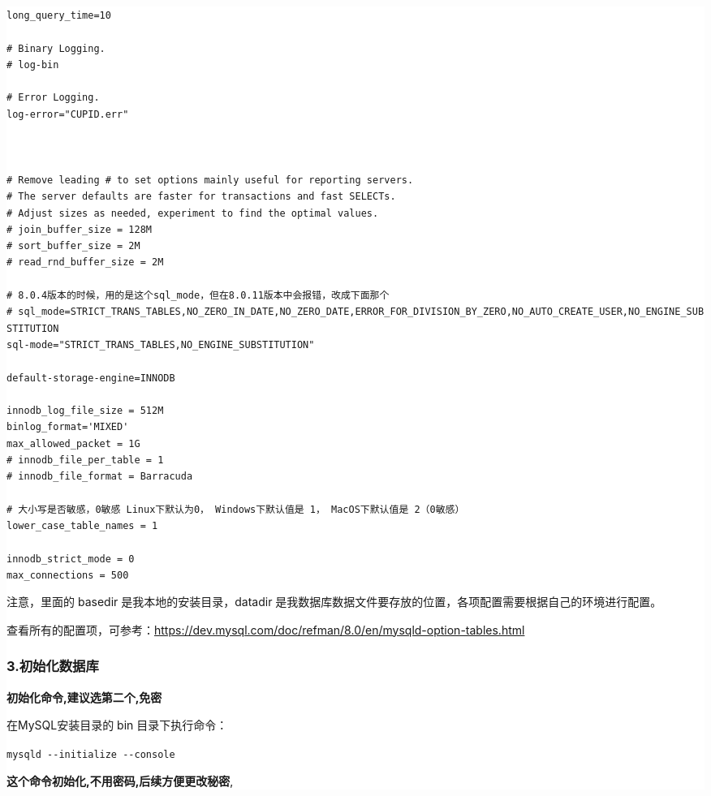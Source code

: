 ```
long_query_time=10

# Binary Logging.
# log-bin

# Error Logging.
log-error="CUPID.err"



# Remove leading # to set options mainly useful for reporting servers.
# The server defaults are faster for transactions and fast SELECTs.
# Adjust sizes as needed, experiment to find the optimal values.
# join_buffer_size = 128M
# sort_buffer_size = 2M
# read_rnd_buffer_size = 2M 

# 8.0.4版本的时候，用的是这个sql_mode，但在8.0.11版本中会报错，改成下面那个
# sql_mode=STRICT_TRANS_TABLES,NO_ZERO_IN_DATE,NO_ZERO_DATE,ERROR_FOR_DIVISION_BY_ZERO,NO_AUTO_CREATE_USER,NO_ENGINE_SUBSTITUTION
sql-mode="STRICT_TRANS_TABLES,NO_ENGINE_SUBSTITUTION"

default-storage-engine=INNODB

innodb_log_file_size = 512M
binlog_format='MIXED'
max_allowed_packet = 1G
# innodb_file_per_table = 1
# innodb_file_format = Barracuda

# 大小写是否敏感，0敏感 Linux下默认为0， Windows下默认值是 1， MacOS下默认值是 2（0敏感）
lower_case_table_names = 1

innodb_strict_mode = 0
max_connections = 500

```

注意，里面的 basedir 是我本地的安装目录，datadir 是我数据库数据文件要存放的位置，各项配置需要根据自己的环境进行配置。

查看所有的配置项，可参考：<https://dev.mysql.com/doc/refman/8.0/en/mysqld-option-tables.html>

### **3.初始化数据库**

**初始化命令,建议选第二个,免密**

在MySQL安装目录的 bin 目录下执行命令：

```
mysqld --initialize --console
```

**这个命令初始化,不用密码,后续方便更改秘密**,
